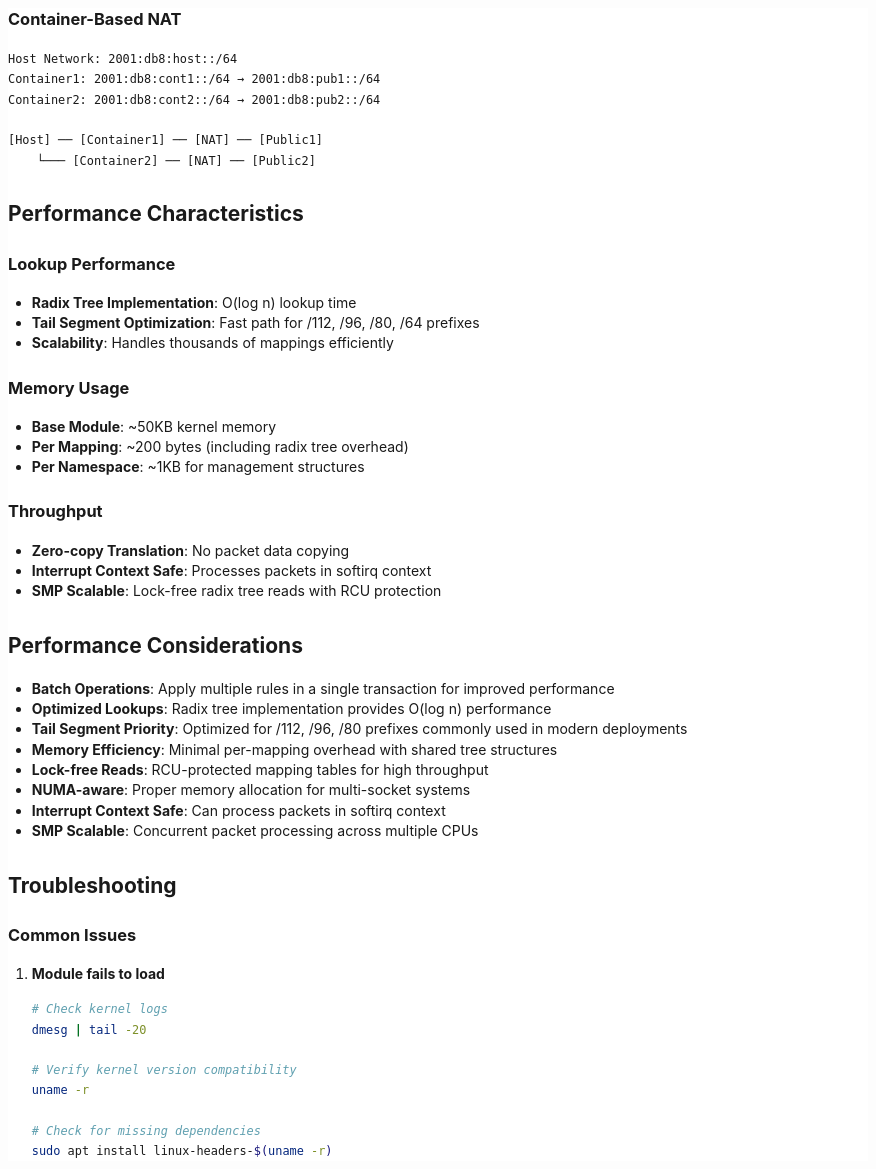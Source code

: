 ### Container-Based NAT

```
Host Network: 2001:db8:host::/64
Container1: 2001:db8:cont1::/64 → 2001:db8:pub1::/64
Container2: 2001:db8:cont2::/64 → 2001:db8:pub2::/64

[Host] ── [Container1] ── [NAT] ── [Public1]
    └─── [Container2] ── [NAT] ── [Public2]
```

## Performance Characteristics

### Lookup Performance
- **Radix Tree Implementation**: O(log n) lookup time
- **Tail Segment Optimization**: Fast path for /112, /96, /80, /64 prefixes
- **Scalability**: Handles thousands of mappings efficiently

### Memory Usage
- **Base Module**: ~50KB kernel memory
- **Per Mapping**: ~200 bytes (including radix tree overhead)
- **Per Namespace**: ~1KB for management structures

### Throughput
- **Zero-copy Translation**: No packet data copying
- **Interrupt Context Safe**: Processes packets in softirq context
- **SMP Scalable**: Lock-free radix tree reads with RCU protection

## Performance Considerations

- **Batch Operations**: Apply multiple rules in a single transaction for improved performance
- **Optimized Lookups**: Radix tree implementation provides O(log n) performance
- **Tail Segment Priority**: Optimized for /112, /96, /80 prefixes commonly used in modern deployments
- **Memory Efficiency**: Minimal per-mapping overhead with shared tree structures
- **Lock-free Reads**: RCU-protected mapping tables for high throughput
- **NUMA-aware**: Proper memory allocation for multi-socket systems
- **Interrupt Context Safe**: Can process packets in softirq context
- **SMP Scalable**: Concurrent packet processing across multiple CPUs

## Troubleshooting

### Common Issues

1. **Module fails to load**
   ```bash
   # Check kernel logs
   dmesg | tail -20
   
   # Verify kernel version compatibility
   uname -r
   
   # Check for missing dependencies
   sudo apt install linux-headers-$(uname -r)
   ```
